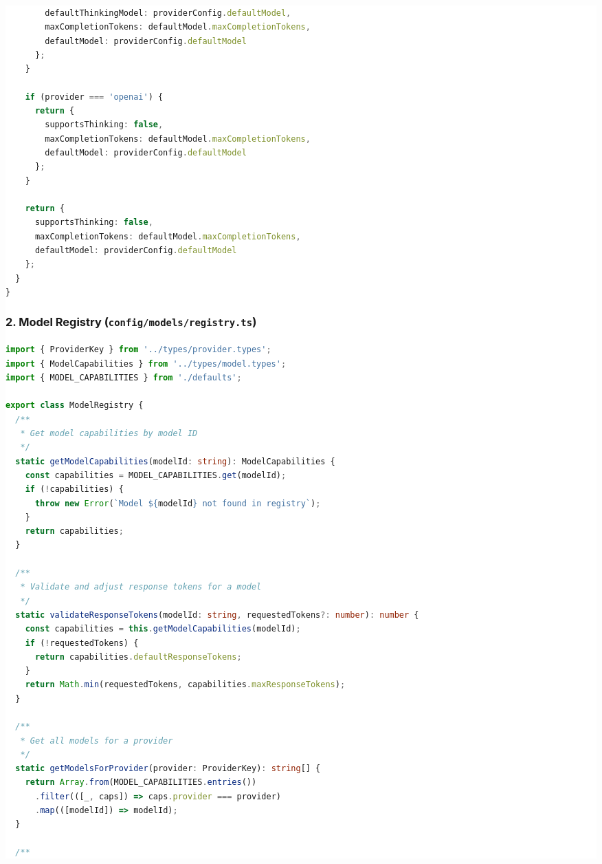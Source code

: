 ```typescript
        defaultThinkingModel: providerConfig.defaultModel,
        maxCompletionTokens: defaultModel.maxCompletionTokens,
        defaultModel: providerConfig.defaultModel
      };
    }
    
    if (provider === 'openai') {
      return {
        supportsThinking: false,
        maxCompletionTokens: defaultModel.maxCompletionTokens,
        defaultModel: providerConfig.defaultModel
      };
    }

    return {
      supportsThinking: false,
      maxCompletionTokens: defaultModel.maxCompletionTokens,
      defaultModel: providerConfig.defaultModel
    };
  }
}
```

### 2. Model Registry (`config/models/registry.ts`)

```typescript
import { ProviderKey } from '../types/provider.types';
import { ModelCapabilities } from '../types/model.types';
import { MODEL_CAPABILITIES } from './defaults';

export class ModelRegistry {
  /**
   * Get model capabilities by model ID
   */
  static getModelCapabilities(modelId: string): ModelCapabilities {
    const capabilities = MODEL_CAPABILITIES.get(modelId);
    if (!capabilities) {
      throw new Error(`Model ${modelId} not found in registry`);
    }
    return capabilities;
  }

  /**
   * Validate and adjust response tokens for a model
   */
  static validateResponseTokens(modelId: string, requestedTokens?: number): number {
    const capabilities = this.getModelCapabilities(modelId);
    if (!requestedTokens) {
      return capabilities.defaultResponseTokens;
    }
    return Math.min(requestedTokens, capabilities.maxResponseTokens);
  }

  /**
   * Get all models for a provider
   */
  static getModelsForProvider(provider: ProviderKey): string[] {
    return Array.from(MODEL_CAPABILITIES.entries())
      .filter(([_, caps]) => caps.provider === provider)
      .map(([modelId]) => modelId);
  }

  /**
```